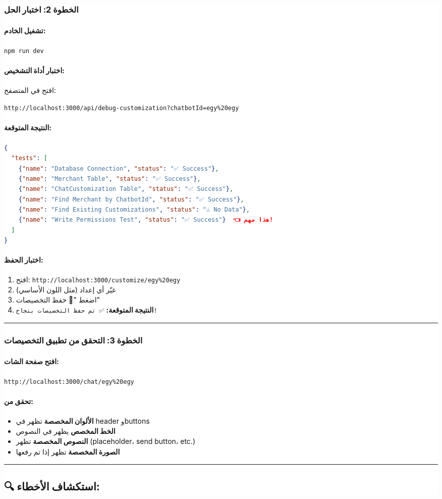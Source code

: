 
### **الخطوة 2: اختبار الحل**

#### **تشغيل الخادم:**
```bash
npm run dev
```

#### **اختبار أداة التشخيص:**
افتح في المتصفح:
```
http://localhost:3000/api/debug-customization?chatbotId=egy%20egy
```

#### **النتيجة المتوقعة:**
```json
{
  "tests": [
    {"name": "Database Connection", "status": "✅ Success"},
    {"name": "Merchant Table", "status": "✅ Success"},
    {"name": "ChatCustomization Table", "status": "✅ Success"},
    {"name": "Find Merchant by ChatbotId", "status": "✅ Success"},
    {"name": "Find Existing Customizations", "status": "⚠️ No Data"},
    {"name": "Write Permissions Test", "status": "✅ Success"}  👈 هذا مهم!
  ]
}
```

#### **اختبار الحفظ:**
1. افتح: `http://localhost:3000/customize/egy%20egy`
2. غيّر أي إعداد (مثل اللون الأساسي)
3. اضغط "💾 حفظ التخصيصات"
4. **النتيجة المتوقعة:** `✅ تم حفظ التخصيصات بنجاح!`

---

### **الخطوة 3: التحقق من تطبيق التخصيصات**

#### **افتح صفحة الشات:**
```
http://localhost:3000/chat/egy%20egy
```

#### **تحقق من:**
- **الألوان المخصصة** تظهر في header وbuttons
- **الخط المخصص** يظهر في النصوص
- **النصوص المخصصة** تظهر (placeholder، send button، etc.)
- **الصورة المخصصة** تظهر إذا تم رفعها

---

## 🔍 **استكشاف الأخطاء:**
